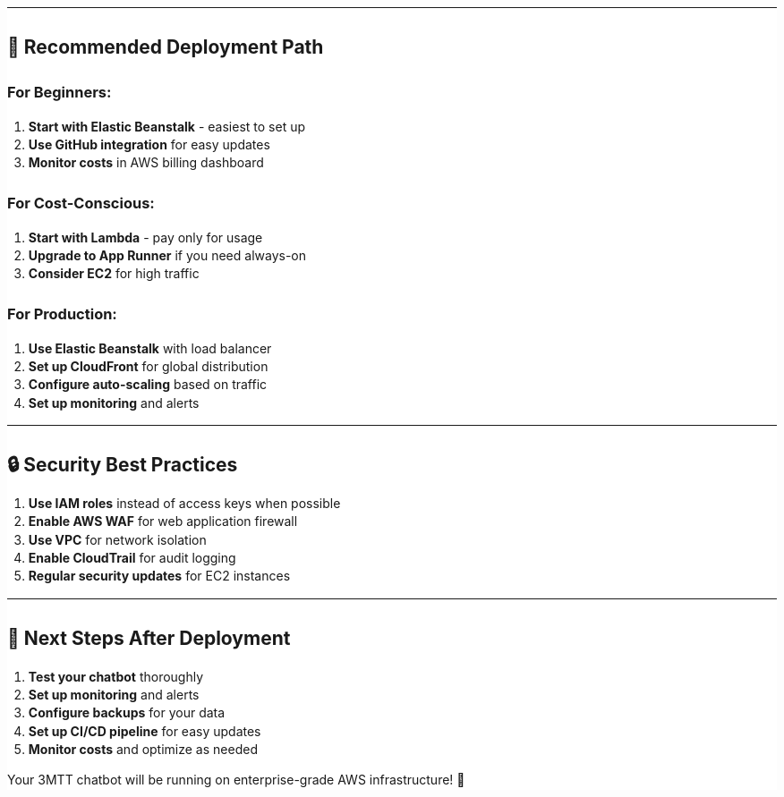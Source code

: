 
---

## 🚀 Recommended Deployment Path

### For Beginners:
1. **Start with Elastic Beanstalk** - easiest to set up
2. **Use GitHub integration** for easy updates
3. **Monitor costs** in AWS billing dashboard

### For Cost-Conscious:
1. **Start with Lambda** - pay only for usage
2. **Upgrade to App Runner** if you need always-on
3. **Consider EC2** for high traffic

### For Production:
1. **Use Elastic Beanstalk** with load balancer
2. **Set up CloudFront** for global distribution
3. **Configure auto-scaling** based on traffic
4. **Set up monitoring** and alerts

---

## 🔒 Security Best Practices

1. **Use IAM roles** instead of access keys when possible
2. **Enable AWS WAF** for web application firewall
3. **Use VPC** for network isolation
4. **Enable CloudTrail** for audit logging
5. **Regular security updates** for EC2 instances

---

## 🎉 Next Steps After Deployment

1. **Test your chatbot** thoroughly
2. **Set up monitoring** and alerts
3. **Configure backups** for your data
4. **Set up CI/CD pipeline** for easy updates
5. **Monitor costs** and optimize as needed

Your 3MTT chatbot will be running on enterprise-grade AWS infrastructure! 🌟
